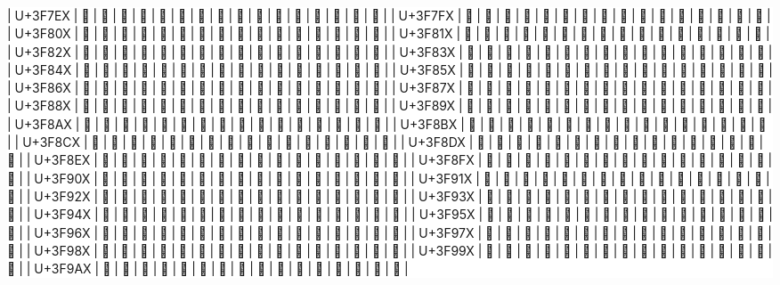 | U+3F7EX | &#x3F7E0; | &#x3F7E1; | &#x3F7E2; | &#x3F7E3; | &#x3F7E4; | &#x3F7E5; | &#x3F7E6; | &#x3F7E7; | &#x3F7E8; | &#x3F7E9; | &#x3F7EA; | &#x3F7EB; | &#x3F7EC; | &#x3F7ED; | &#x3F7EE; | &#x3F7EF; |
| U+3F7FX | &#x3F7F0; | &#x3F7F1; | &#x3F7F2; | &#x3F7F3; | &#x3F7F4; | &#x3F7F5; | &#x3F7F6; | &#x3F7F7; | &#x3F7F8; | &#x3F7F9; | &#x3F7FA; | &#x3F7FB; | &#x3F7FC; | &#x3F7FD; | &#x3F7FE; | &#x3F7FF; |
| U+3F80X | &#x3F800; | &#x3F801; | &#x3F802; | &#x3F803; | &#x3F804; | &#x3F805; | &#x3F806; | &#x3F807; | &#x3F808; | &#x3F809; | &#x3F80A; | &#x3F80B; | &#x3F80C; | &#x3F80D; | &#x3F80E; | &#x3F80F; |
| U+3F81X | &#x3F810; | &#x3F811; | &#x3F812; | &#x3F813; | &#x3F814; | &#x3F815; | &#x3F816; | &#x3F817; | &#x3F818; | &#x3F819; | &#x3F81A; | &#x3F81B; | &#x3F81C; | &#x3F81D; | &#x3F81E; | &#x3F81F; |
| U+3F82X | &#x3F820; | &#x3F821; | &#x3F822; | &#x3F823; | &#x3F824; | &#x3F825; | &#x3F826; | &#x3F827; | &#x3F828; | &#x3F829; | &#x3F82A; | &#x3F82B; | &#x3F82C; | &#x3F82D; | &#x3F82E; | &#x3F82F; |
| U+3F83X | &#x3F830; | &#x3F831; | &#x3F832; | &#x3F833; | &#x3F834; | &#x3F835; | &#x3F836; | &#x3F837; | &#x3F838; | &#x3F839; | &#x3F83A; | &#x3F83B; | &#x3F83C; | &#x3F83D; | &#x3F83E; | &#x3F83F; |
| U+3F84X | &#x3F840; | &#x3F841; | &#x3F842; | &#x3F843; | &#x3F844; | &#x3F845; | &#x3F846; | &#x3F847; | &#x3F848; | &#x3F849; | &#x3F84A; | &#x3F84B; | &#x3F84C; | &#x3F84D; | &#x3F84E; | &#x3F84F; |
| U+3F85X | &#x3F850; | &#x3F851; | &#x3F852; | &#x3F853; | &#x3F854; | &#x3F855; | &#x3F856; | &#x3F857; | &#x3F858; | &#x3F859; | &#x3F85A; | &#x3F85B; | &#x3F85C; | &#x3F85D; | &#x3F85E; | &#x3F85F; |
| U+3F86X | &#x3F860; | &#x3F861; | &#x3F862; | &#x3F863; | &#x3F864; | &#x3F865; | &#x3F866; | &#x3F867; | &#x3F868; | &#x3F869; | &#x3F86A; | &#x3F86B; | &#x3F86C; | &#x3F86D; | &#x3F86E; | &#x3F86F; |
| U+3F87X | &#x3F870; | &#x3F871; | &#x3F872; | &#x3F873; | &#x3F874; | &#x3F875; | &#x3F876; | &#x3F877; | &#x3F878; | &#x3F879; | &#x3F87A; | &#x3F87B; | &#x3F87C; | &#x3F87D; | &#x3F87E; | &#x3F87F; |
| U+3F88X | &#x3F880; | &#x3F881; | &#x3F882; | &#x3F883; | &#x3F884; | &#x3F885; | &#x3F886; | &#x3F887; | &#x3F888; | &#x3F889; | &#x3F88A; | &#x3F88B; | &#x3F88C; | &#x3F88D; | &#x3F88E; | &#x3F88F; |
| U+3F89X | &#x3F890; | &#x3F891; | &#x3F892; | &#x3F893; | &#x3F894; | &#x3F895; | &#x3F896; | &#x3F897; | &#x3F898; | &#x3F899; | &#x3F89A; | &#x3F89B; | &#x3F89C; | &#x3F89D; | &#x3F89E; | &#x3F89F; |
| U+3F8AX | &#x3F8A0; | &#x3F8A1; | &#x3F8A2; | &#x3F8A3; | &#x3F8A4; | &#x3F8A5; | &#x3F8A6; | &#x3F8A7; | &#x3F8A8; | &#x3F8A9; | &#x3F8AA; | &#x3F8AB; | &#x3F8AC; | &#x3F8AD; | &#x3F8AE; | &#x3F8AF; |
| U+3F8BX | &#x3F8B0; | &#x3F8B1; | &#x3F8B2; | &#x3F8B3; | &#x3F8B4; | &#x3F8B5; | &#x3F8B6; | &#x3F8B7; | &#x3F8B8; | &#x3F8B9; | &#x3F8BA; | &#x3F8BB; | &#x3F8BC; | &#x3F8BD; | &#x3F8BE; | &#x3F8BF; |
| U+3F8CX | &#x3F8C0; | &#x3F8C1; | &#x3F8C2; | &#x3F8C3; | &#x3F8C4; | &#x3F8C5; | &#x3F8C6; | &#x3F8C7; | &#x3F8C8; | &#x3F8C9; | &#x3F8CA; | &#x3F8CB; | &#x3F8CC; | &#x3F8CD; | &#x3F8CE; | &#x3F8CF; |
| U+3F8DX | &#x3F8D0; | &#x3F8D1; | &#x3F8D2; | &#x3F8D3; | &#x3F8D4; | &#x3F8D5; | &#x3F8D6; | &#x3F8D7; | &#x3F8D8; | &#x3F8D9; | &#x3F8DA; | &#x3F8DB; | &#x3F8DC; | &#x3F8DD; | &#x3F8DE; | &#x3F8DF; |
| U+3F8EX | &#x3F8E0; | &#x3F8E1; | &#x3F8E2; | &#x3F8E3; | &#x3F8E4; | &#x3F8E5; | &#x3F8E6; | &#x3F8E7; | &#x3F8E8; | &#x3F8E9; | &#x3F8EA; | &#x3F8EB; | &#x3F8EC; | &#x3F8ED; | &#x3F8EE; | &#x3F8EF; |
| U+3F8FX | &#x3F8F0; | &#x3F8F1; | &#x3F8F2; | &#x3F8F3; | &#x3F8F4; | &#x3F8F5; | &#x3F8F6; | &#x3F8F7; | &#x3F8F8; | &#x3F8F9; | &#x3F8FA; | &#x3F8FB; | &#x3F8FC; | &#x3F8FD; | &#x3F8FE; | &#x3F8FF; |
| U+3F90X | &#x3F900; | &#x3F901; | &#x3F902; | &#x3F903; | &#x3F904; | &#x3F905; | &#x3F906; | &#x3F907; | &#x3F908; | &#x3F909; | &#x3F90A; | &#x3F90B; | &#x3F90C; | &#x3F90D; | &#x3F90E; | &#x3F90F; |
| U+3F91X | &#x3F910; | &#x3F911; | &#x3F912; | &#x3F913; | &#x3F914; | &#x3F915; | &#x3F916; | &#x3F917; | &#x3F918; | &#x3F919; | &#x3F91A; | &#x3F91B; | &#x3F91C; | &#x3F91D; | &#x3F91E; | &#x3F91F; |
| U+3F92X | &#x3F920; | &#x3F921; | &#x3F922; | &#x3F923; | &#x3F924; | &#x3F925; | &#x3F926; | &#x3F927; | &#x3F928; | &#x3F929; | &#x3F92A; | &#x3F92B; | &#x3F92C; | &#x3F92D; | &#x3F92E; | &#x3F92F; |
| U+3F93X | &#x3F930; | &#x3F931; | &#x3F932; | &#x3F933; | &#x3F934; | &#x3F935; | &#x3F936; | &#x3F937; | &#x3F938; | &#x3F939; | &#x3F93A; | &#x3F93B; | &#x3F93C; | &#x3F93D; | &#x3F93E; | &#x3F93F; |
| U+3F94X | &#x3F940; | &#x3F941; | &#x3F942; | &#x3F943; | &#x3F944; | &#x3F945; | &#x3F946; | &#x3F947; | &#x3F948; | &#x3F949; | &#x3F94A; | &#x3F94B; | &#x3F94C; | &#x3F94D; | &#x3F94E; | &#x3F94F; |
| U+3F95X | &#x3F950; | &#x3F951; | &#x3F952; | &#x3F953; | &#x3F954; | &#x3F955; | &#x3F956; | &#x3F957; | &#x3F958; | &#x3F959; | &#x3F95A; | &#x3F95B; | &#x3F95C; | &#x3F95D; | &#x3F95E; | &#x3F95F; |
| U+3F96X | &#x3F960; | &#x3F961; | &#x3F962; | &#x3F963; | &#x3F964; | &#x3F965; | &#x3F966; | &#x3F967; | &#x3F968; | &#x3F969; | &#x3F96A; | &#x3F96B; | &#x3F96C; | &#x3F96D; | &#x3F96E; | &#x3F96F; |
| U+3F97X | &#x3F970; | &#x3F971; | &#x3F972; | &#x3F973; | &#x3F974; | &#x3F975; | &#x3F976; | &#x3F977; | &#x3F978; | &#x3F979; | &#x3F97A; | &#x3F97B; | &#x3F97C; | &#x3F97D; | &#x3F97E; | &#x3F97F; |
| U+3F98X | &#x3F980; | &#x3F981; | &#x3F982; | &#x3F983; | &#x3F984; | &#x3F985; | &#x3F986; | &#x3F987; | &#x3F988; | &#x3F989; | &#x3F98A; | &#x3F98B; | &#x3F98C; | &#x3F98D; | &#x3F98E; | &#x3F98F; |
| U+3F99X | &#x3F990; | &#x3F991; | &#x3F992; | &#x3F993; | &#x3F994; | &#x3F995; | &#x3F996; | &#x3F997; | &#x3F998; | &#x3F999; | &#x3F99A; | &#x3F99B; | &#x3F99C; | &#x3F99D; | &#x3F99E; | &#x3F99F; |
| U+3F9AX | &#x3F9A0; | &#x3F9A1; | &#x3F9A2; | &#x3F9A3; | &#x3F9A4; | &#x3F9A5; | &#x3F9A6; | &#x3F9A7; | &#x3F9A8; | &#x3F9A9; | &#x3F9AA; | &#x3F9AB; | &#x3F9AC; | &#x3F9AD; | &#x3F9AE; | &#x3F9AF; |